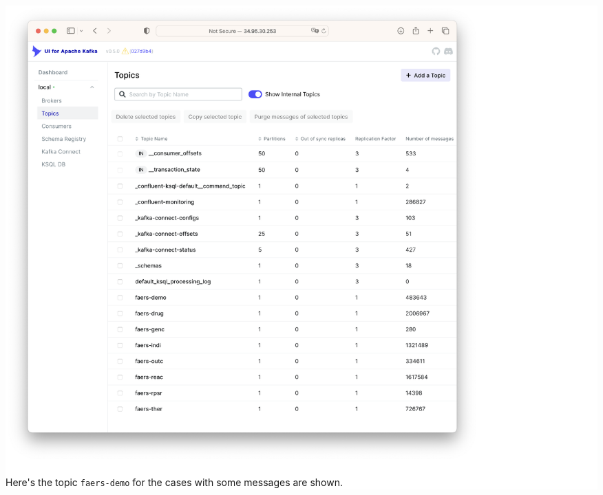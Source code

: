 <img src="../img/kafka-topics.png" alt="Kafka topics" width="80%"/>

Here's the topic `faers-demo` for the cases with some messages are shown.
